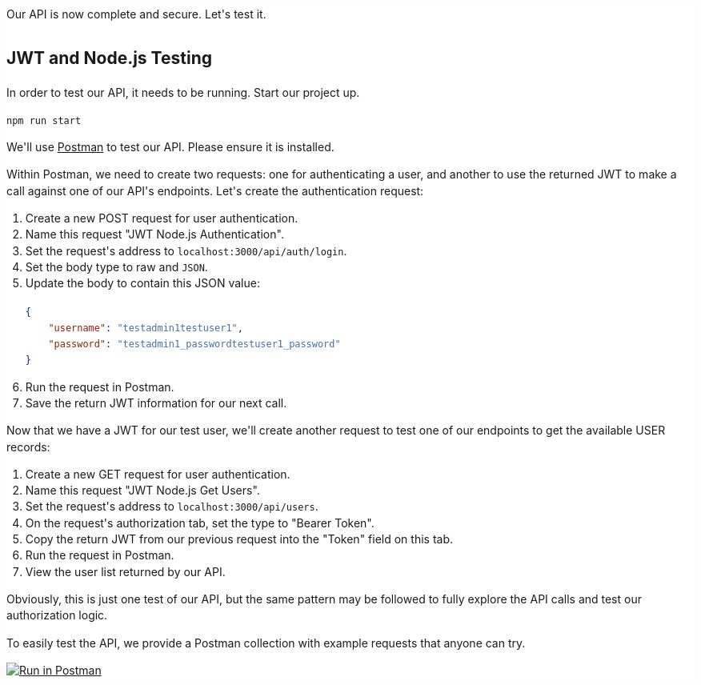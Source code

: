Our API is now complete and secure. Let's test it.

## JWT and Node.js Testing

In order to test our API, it needs to be running. Start our project up.

```bash
npm run start
```

We'll use [Postman](https://www.postman.com/downloads/) to test our API. Please ensure it is installed.

Within Postman, we need to create two requests: one for authenticating a user, and another to use the returned JWT to make a call against one of our API's endpoints. Let's create the authentication request:

1. Create a new POST request for user authentication.
2. Name this request "JWT Node.js Authentication". 
3. Set the request's address to `localhost:3000/api/auth/login`.
4. Set the body type to raw and `JSON`.
5. Update the body to contain this JSON value:
    ```json
    {
        "username": "testadmin1testuser1",
        "password": "testadmin1_passwordtestuser1_password"
    }
    ```
6. Run the request in Postman.
7. Save the return JWT information for our next call.

Now that we have a JWT for our test user, we'll create another request to test one of our endpoints to get the available USER records:

1. Create a new GET request for user authentication.
2. Name this request "JWT Node.js Get Users". 
3. Set the request's address to `localhost:3000/api/users`.
4. On the request's authorization tab, set the type to "Bearer Token".
5. Copy the return JWT from our previous request into the "Token" field on this tab.
6. Run the request in Postman.
7. View the user list returned by our API.

Obviously, this is just one test of our API, but the same pattern may be followed to fully explore the API calls and test our authorization logic.

To easily test the API, we provide a Postman collection with example requests that anyone can try.

[![Run in Postman](https://run.pstmn.io/button.svg)](https://app.getpostman.com/run-collection/17051991-d520f5b0-748b-4bf9-b506-6ab1daf542c7?action=collection%2Ffork&collection-url=entityId%3D17051991-d520f5b0-748b-4bf9-b506-6ab1daf542c7%26entityType%3Dcollection%26workspaceId%3D1ff03695-0923-4c9c-a217-2fd2f17f0c11)